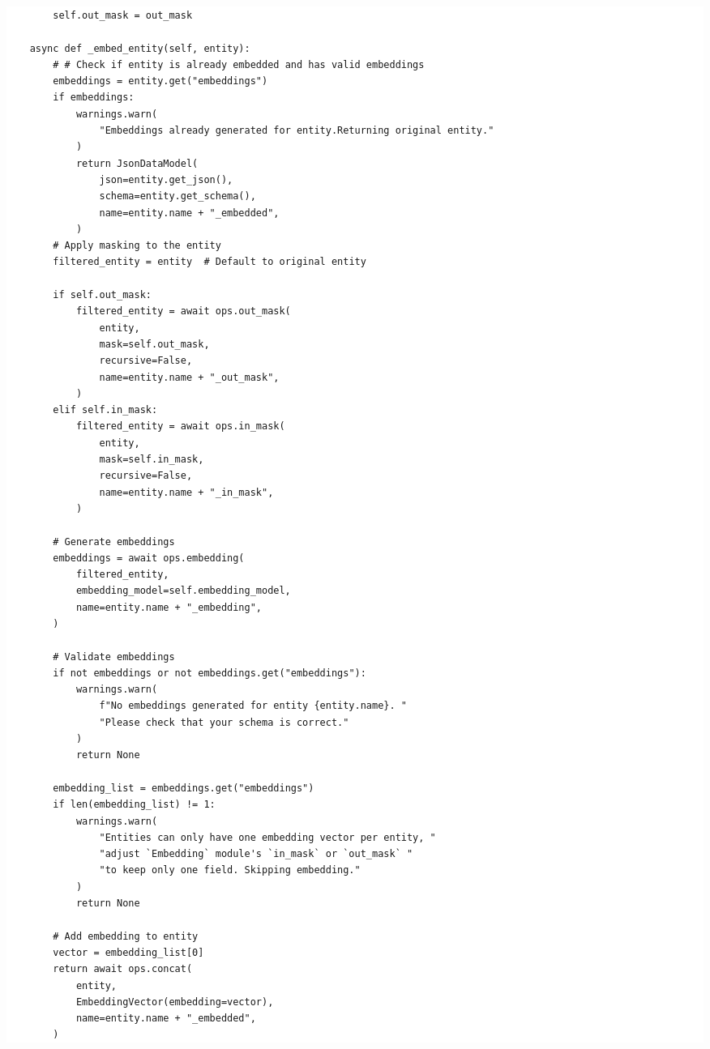 ````
        self.out_mask = out_mask

    async def _embed_entity(self, entity):
        # # Check if entity is already embedded and has valid embeddings
        embeddings = entity.get("embeddings")
        if embeddings:
            warnings.warn(
                "Embeddings already generated for entity.Returning original entity."
            )
            return JsonDataModel(
                json=entity.get_json(),
                schema=entity.get_schema(),
                name=entity.name + "_embedded",
            )
        # Apply masking to the entity
        filtered_entity = entity  # Default to original entity

        if self.out_mask:
            filtered_entity = await ops.out_mask(
                entity,
                mask=self.out_mask,
                recursive=False,
                name=entity.name + "_out_mask",
            )
        elif self.in_mask:
            filtered_entity = await ops.in_mask(
                entity,
                mask=self.in_mask,
                recursive=False,
                name=entity.name + "_in_mask",
            )

        # Generate embeddings
        embeddings = await ops.embedding(
            filtered_entity,
            embedding_model=self.embedding_model,
            name=entity.name + "_embedding",
        )

        # Validate embeddings
        if not embeddings or not embeddings.get("embeddings"):
            warnings.warn(
                f"No embeddings generated for entity {entity.name}. "
                "Please check that your schema is correct."
            )
            return None

        embedding_list = embeddings.get("embeddings")
        if len(embedding_list) != 1:
            warnings.warn(
                "Entities can only have one embedding vector per entity, "
                "adjust `Embedding` module's `in_mask` or `out_mask` "
                "to keep only one field. Skipping embedding."
            )
            return None

        # Add embedding to entity
        vector = embedding_list[0]
        return await ops.concat(
            entity,
            EmbeddingVector(embedding=vector),
            name=entity.name + "_embedded",
        )
````